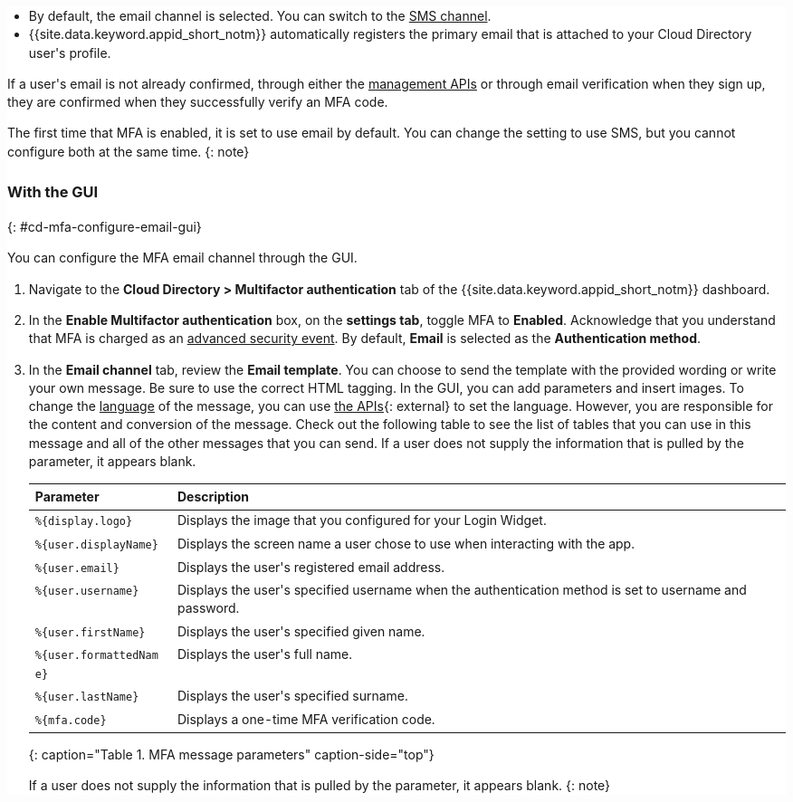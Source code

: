- By default, the email channel is selected. You can switch to the [SMS channel](/docs/appid?topic=appid-cd-mfa#cd-mfa-configure-sms).
- {{site.data.keyword.appid_short_notm}} automatically registers the primary email that is attached to your Cloud Directory user's profile.

If a user's email is not already confirmed, through either the [management APIs](https://us-south.appid.cloud.ibm.com/swagger-ui/#/) or through email verification when they sign up, they are confirmed when they successfully verify an MFA code.

The first time that MFA is enabled, it is set to use email by default. You can change the setting to use SMS, but you cannot configure both at the same time.
{: note}

### With the GUI
{: #cd-mfa-configure-email-gui}

You can configure the MFA email channel through the GUI.

1. Navigate to the **Cloud Directory > Multifactor authentication** tab of the {{site.data.keyword.appid_short_notm}} dashboard.

2. In the **Enable Multifactor authentication** box, on the **settings tab**, toggle MFA to **Enabled**. Acknowledge that you understand that MFA is charged as an [advanced security event](/docs/appid?topic=appid-faq#faq-pricing). By default, **Email** is selected as the **Authentication method**.

3. In the **Email channel** tab, review the **Email template**. You can choose to send the template with the provided wording or write your own message. Be sure to use the correct HTML tagging. In the GUI, you can add parameters and insert images. To change the [language](/docs/appid?topic=appid-cd-types#cd-languages) of the message, you can use [the APIs](https://us-south.appid.cloud.ibm.com/swagger-ui/#/Management%20API%20-%20Config/mgmt.updateLocalization){: external} to set the language. However, you are responsible for the content and conversion of the message. Check out the following table to see the list of tables that you can use in this message and all of the other messages that you can send. If a user does not supply the information that is pulled by the parameter, it appears blank.

   | Parameter | Description |
   | --------- | ----------- |
   | `%{display.logo}` |  Displays the image that you configured for your Login Widget. |
   | `%{user.displayName}` | Displays the screen name a user chose to use when interacting with the app. |
   | `%{user.email}` | Displays the user's registered email address. |
   | `%{user.username}` | Displays the user's specified username when the authentication method is set to username and password. |
   | `%{user.firstName}` | Displays the user's specified given name. |
   | `%{user.formattedName}` | Displays the user's full name. |
   | `%{user.lastName}` | Displays the user's specified surname. |
   | `%{mfa.code}` | Displays a one-time MFA verification code. |
   {: caption="Table 1. MFA message parameters" caption-side="top"}

   If a user does not supply the information that is pulled by the parameter, it appears blank.
   {: note}
